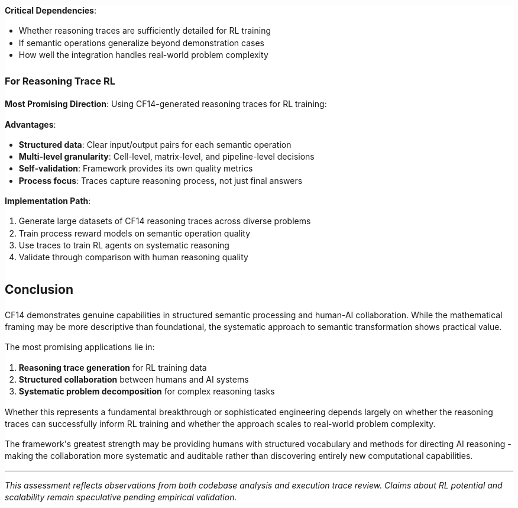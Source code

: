 **Critical Dependencies**:
- Whether reasoning traces are sufficiently detailed for RL training
- If semantic operations generalize beyond demonstration cases
- How well the integration handles real-world problem complexity

### For Reasoning Trace RL

**Most Promising Direction**: Using CF14-generated reasoning traces for RL training:

**Advantages**:
- **Structured data**: Clear input/output pairs for each semantic operation
- **Multi-level granularity**: Cell-level, matrix-level, and pipeline-level decisions
- **Self-validation**: Framework provides its own quality metrics
- **Process focus**: Traces capture reasoning process, not just final answers

**Implementation Path**:
1. Generate large datasets of CF14 reasoning traces across diverse problems
2. Train process reward models on semantic operation quality
3. Use traces to train RL agents on systematic reasoning
4. Validate through comparison with human reasoning quality

## Conclusion

CF14 demonstrates genuine capabilities in structured semantic processing and human-AI collaboration. While the mathematical framing may be more descriptive than foundational, the systematic approach to semantic transformation shows practical value.

The most promising applications lie in:
1. **Reasoning trace generation** for RL training data
2. **Structured collaboration** between humans and AI systems  
3. **Systematic problem decomposition** for complex reasoning tasks

Whether this represents a fundamental breakthrough or sophisticated engineering depends largely on whether the reasoning traces can successfully inform RL training and whether the approach scales to real-world problem complexity.

The framework's greatest strength may be providing humans with structured vocabulary and methods for directing AI reasoning - making the collaboration more systematic and auditable rather than discovering entirely new computational capabilities.

---

*This assessment reflects observations from both codebase analysis and execution trace review. Claims about RL potential and scalability remain speculative pending empirical validation.*